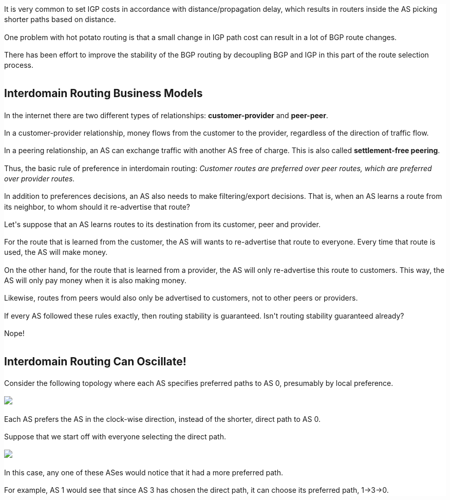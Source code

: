 It is very common to set IGP costs in accordance with distance/propagation delay, which results in routers inside the AS picking shorter paths based on distance.

One problem with hot potato routing is that a small change in IGP path cost can result in a lot of BGP route changes.

There has been effort to improve the stability of the BGP routing by decoupling BGP and IGP in this part of the route selection process.

## Interdomain Routing Business Models

In the internet there are two different types of relationships: **customer-provider** and **peer-peer**.

In a customer-provider relationship, money flows from the customer to the provider, regardless of the direction of traffic flow.

In a peering relationship, an AS can exchange traffic with another AS free of charge. This is also called **settlement-free peering**.

Thus, the basic rule of preference in interdomain routing: _Customer routes are preferred over peer routes, which are preferred over provider routes._

In addition to preferences decisions, an AS also needs to make filtering/export decisions. That is, when an AS learns a route from its neighbor, to whom should it re-advertise that route?

Let's suppose that an AS learns routes to its destination from its customer, peer and provider.

For the route that is learned from the customer, the AS will wants to re-advertise that route to everyone. Every time that route is used, the AS will make money.

On the other hand, for the route that is learned from a provider, the AS will only re-advertise this route to customers. This way, the AS will only pay money when it is also making money.

Likewise, routes from peers would also only be advertised to customers, not to other peers or providers.

If every AS followed these rules exactly, then routing stability is guaranteed. Isn't routing stability guaranteed already?

Nope!

## Interdomain Routing Can Oscillate!

Consider the following topology where each AS specifies preferred paths to AS 0, presumably by local preference.

![](https://assets.omscs.io/notes/FA429550-5E52-4802-8243-1FAAA9F1DD37.png)

Each AS prefers the AS in the clock-wise direction, instead of the shorter, direct path to AS 0.

Suppose that we start off with everyone selecting the direct path.

![](https://assets.omscs.io/notes/7106D861-CE32-4AE3-BDA9-91CA9DA4B966.png)

In this case, any one of these ASes would notice that it had a more preferred path.

For example, AS 1 would see that since AS 3 has chosen the direct path, it can choose its preferred path, 1->3->0.
